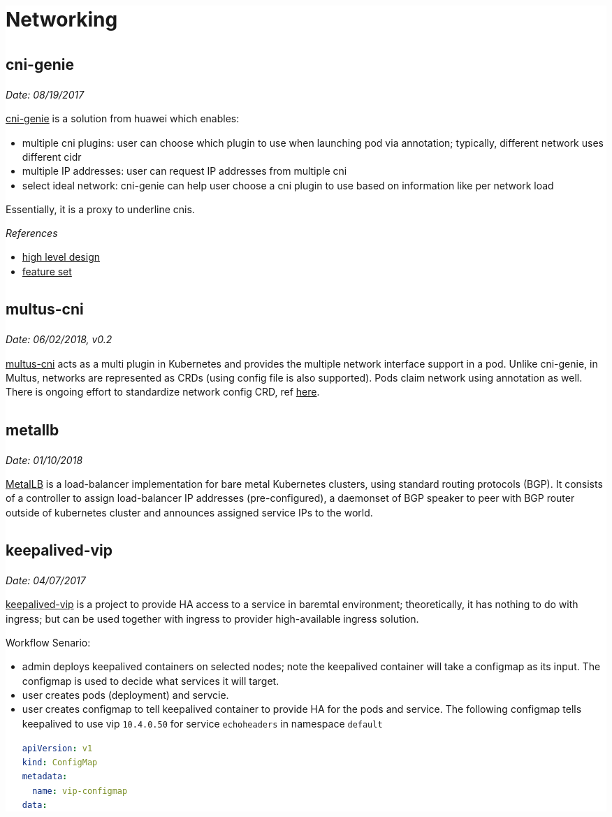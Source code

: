 

# Networking

## cni-genie

*Date: 08/19/2017*

[cni-genie](https://github.com/Huawei-PaaS/CNI-Genie) is a solution from huawei which enables:
- multiple cni plugins: user can choose which plugin to use when launching pod via annotation;
  typically, different network uses different cidr
- multiple IP addresses: user can request IP addresses from multiple cni
- select ideal network: cni-genie can help user choose a cni plugin to use based on information
  like per network load

Essentially, it is a proxy to underline cnis.

*References*
- [high level design](https://github.com/Huawei-PaaS/CNI-Genie/blob/8a35c2c0fe05ecfd967be6952a9d5154bf071655/docs/HLD.md)
- [feature set](https://github.com/Huawei-PaaS/CNI-Genie/blob/8a35c2c0fe05ecfd967be6952a9d5154bf071655/docs/CNIGenieFeatureSet.md)

## multus-cni

*Date: 06/02/2018, v0.2*

[multus-cni](https://github.com/intel/multus-cni) acts as a multi plugin in Kubernetes and provides
the multiple network interface support in a pod. Unlike cni-genie, in Multus, networks are represented
as CRDs (using config file is also supported). Pods claim network using annotation as well. There is
ongoing effort to standardize network config CRD, ref [here](https://docs.google.com/document/d/1Ny03h6IDVy_e_vmElOqR7UdTPAG_RNydhVE1Kx54kFQ/edit#heading=h.hylsbqoj5fxd).

## metallb

*Date: 01/10/2018*

[MetalLB](https://github.com/google/metallb) is a load-balancer implementation for bare metal
Kubernetes clusters, using standard routing protocols (BGP). It consists of a controller to assign
load-balancer IP addresses (pre-configured), a daemonset of BGP speaker to peer with BGP router
outside of kubernetes cluster and announces assigned service IPs to the world.

## keepalived-vip

*Date: 04/07/2017*

[keepalived-vip](https://github.com/kubernetes/contrib/tree/master/keepalived-vip) is a project to
provide HA access to a service in baremtal environment; theoretically, it has nothing to do with
ingress; but can be used together with ingress to provider high-available ingress solution.

Workflow Senario:
- admin deploys keepalived containers on selected nodes; note the keepalived container will take a
  configmap as its input. The configmap is used to decide what services it will target.
- user creates pods (deployment) and servcie.
- user creates configmap to tell keepalived container to provide HA for the pods and service. The
  following configmap tells keepalived to use vip `10.4.0.50` for service `echoheaders` in namespace
  `default`
  ```yaml
  apiVersion: v1
  kind: ConfigMap
  metadata:
    name: vip-configmap
  data:
  ```